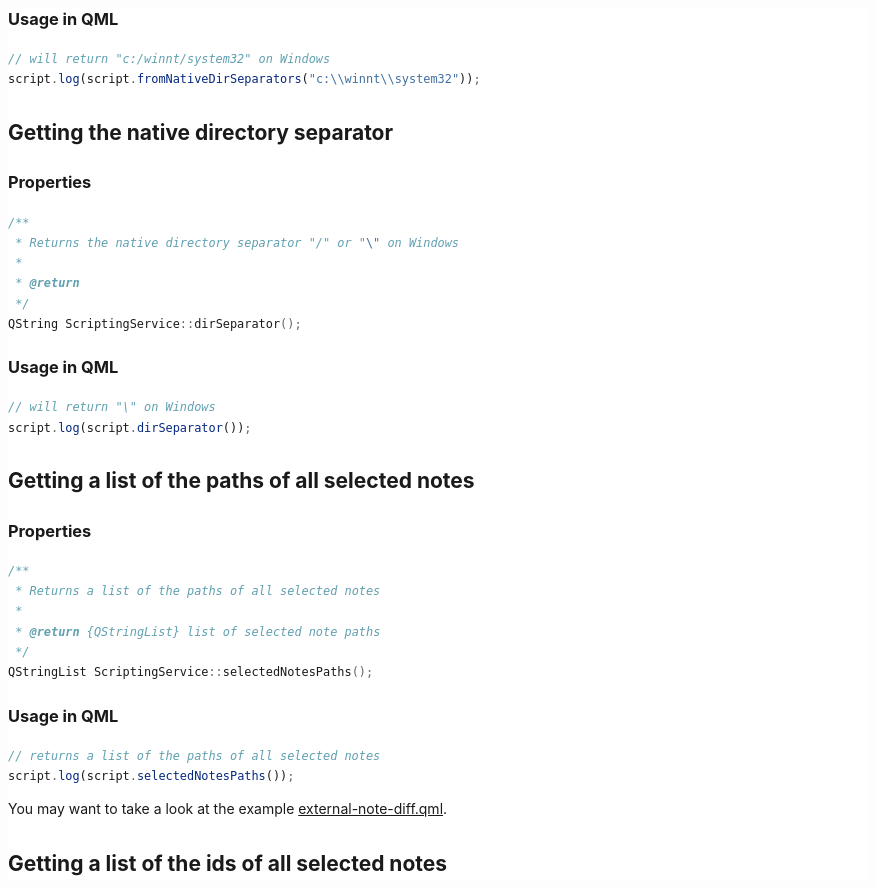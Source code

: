 ### Usage in QML

```js
// will return "c:/winnt/system32" on Windows
script.log(script.fromNativeDirSeparators("c:\\winnt\\system32"));
```

Getting the native directory separator
--------------------------------------

### Properties

```cpp
/**
 * Returns the native directory separator "/" or "\" on Windows
 *
 * @return
 */
QString ScriptingService::dirSeparator();
```

### Usage in QML

```js
// will return "\" on Windows
script.log(script.dirSeparator());
```

Getting a list of the paths of all selected notes
-------------------------------------------------

### Properties

```cpp
/**
 * Returns a list of the paths of all selected notes
 *
 * @return {QStringList} list of selected note paths
 */
QStringList ScriptingService::selectedNotesPaths();
```

### Usage in QML

```js
// returns a list of the paths of all selected notes
script.log(script.selectedNotesPaths());
```

You may want to take a look at the example
[external-note-diff.qml](https://github.com/pbek/QOwnNotes/blob/develop/doc/scripting/external-note-diff.qml).

Getting a list of the ids of all selected notes
-----------------------------------------------
